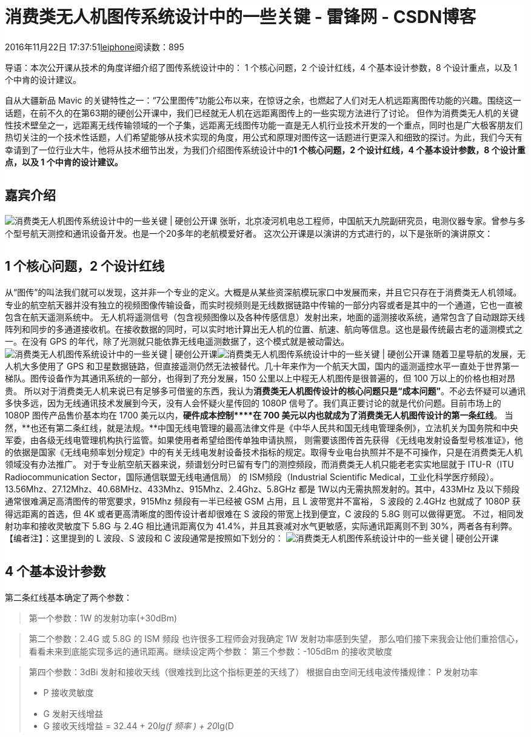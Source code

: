 
# 消费类无人机图传系统设计中的一些关键 - 雷锋网 - CSDN博客


2016年11月22日 17:37:51[leiphone](https://me.csdn.net/leiphone)阅读数：895


导语：本次公开课从技术的角度详细介绍了图传系统设计中的： 1 个核心问题，2 个设计红线，4 个基本设计参数，8 个设计重点，以及 1 个中肯的设计建议。

自从大疆新品 Mavic 的关键特性之一：“7公里图传”功能公布以来，在惊讶之余，也燃起了人们对无人机远距离图传功能的兴趣。围绕这一话题，在前不久的在第63期的硬创公开课中，我们已经就无人机在远距离图传上的一些实现方法进行了讨论。
但作为消费类无人机的关键性技术壁垒之一，远距离无线传输领域的一个子集，远距离无线图传功能一直是无人机行业技术开发的一个重点，同时也是广大极客朋友们热切关注的一个技术性话题，人们希望能够从技术实现的角度，用公式和原理对图传这一话题进行更深入和细致的探讨。为此，我们今天有幸请到了一位行业大牛，他将从技术细节出发，为我们介绍图传系统设计中的**1 个核心问题，2 个设计红线，4 个基本设计参数，8 个设计重点，以及 1 个中肯的设计建议。**
## 嘉宾介绍
![消费类无人机图传系统设计中的一些关键  |  硬创公开课](http://static.leiphone.com/uploads/new/article/740_740/201610/5805cb9d1f6d6.jpg?imageMogr2/format/jpg/quality/90)
张昕，北京凌河机电总工程师，中国航天九院副研究员，电测仪器专家。曾参与多个型号航天测控和通讯设备开发。也是一个20多年的老航模爱好者。
这次公开课是以演讲的方式进行的，以下是张昕的演讲原文：
## 1 个核心问题，2 个设计红线
从“图传”的叫法我们就可以发现，这并非一个专业的定义。大概是从某些资深航模玩家口中发展而来，并且它只存在于消费类无人机领域。专业的航空航天器并没有独立的视频图像传输设备，而实时视频则是无线数据链路中传输的一部分内容或者是其中的一个通道，它也一直被包含在航天遥测系统中。
无人机将遥测信号（包含视频图像以及各种传感信息）发射出来，地面的遥测接收系统，通常包含了自动跟踪天线阵列和同步的多通道接收机。在接收数据的同时，可以实时地计算出无人机的位置、航速、航向等信息。这也是最传统最古老的遥测模式之一。在没有
 GPS 的年代，除了光测就只能依靠无线电遥测数据了，这个模式就是被动雷达。
![消费类无人机图传系统设计中的一些关键  |  硬创公开课](http://static.leiphone.com/uploads/new/article/740_740/201610/5805ccd5eab30.png?imageMogr2/format/jpg/quality/90)![消费类无人机图传系统设计中的一些关键  |  硬创公开课](http://static.leiphone.com/uploads/new/article/740_740/201610/5805ccd6b8fd0.png?imageMogr2/format/jpg/quality/90)
随着卫星导航的发展，无人机大多使用了 GPS 和卫星数据链路，但直接遥测仍然无法被替代。几十年来作为一个航天大国，国内的遥测遥控水平一直处于世界第一梯队。图传设备作为其通讯系统的一部分，也得到了充分发展，150 公里以上中程无人机图传是很普遍的，但 100 万以上的价格也相对昂贵。
所以对于消费类无人机来说已有足够多可借鉴的东西，我认为**消费类无人机图传设计的核心问题只是“成本问题”**。不必去怀疑可以通讯多快多远，因为无线通讯技术发展到今天，没有人会怀疑火星传回的 1080P 信号了。我们真正要讨论的就是代价问题。目前市场上的
 1080P 图传产品售价基本均在 1700 美元以内，**硬件成本控制****在 700 美元以内也就成为了消费类无人机图传设计的第一条红线**。
当然，**也还有第二条红线，就是法规。**中国无线电管理的最高法律文件是《中华人民共和国无线电管理条例》，立法机关为国务院和中央军委，由各级无线电管理机构执行监管。如果使用者希望给图传单独申请执照，
 则需要该图传首先获得 《无线电发射设备型号核准证》，他的依据是国家《无线电频率划分规定》中的有关无线电发射设备技术指标的规定。取得专业电台执照并不是不可操作，只是在消费类无人机领域没有办法推广。
对于专业航空航天器来说，频谱划分时已留有专门的测控频段，而消费类无人机只能老老实实地屈就于 ITU-R（ITU Radiocommunication Sector，国际通信联盟无线电通信局） 的 ISM频段（Industrial Scientific Medical，工业化科学医疗频段）。13.56Mhz、27.12Mhz、40.68MHz、433Mhz、915Mhz、2.4Ghz、5.8GHz
 都是 1W以内无需执照发射的。其中，433MHz 及以下频段通常很难满足高清图传的带宽要求，915Mhz 频段有一半已经被 GSM 占用，且 L 波带宽并不富裕， S 波段的 2.4GHz 也就成了 1080P 获得远距离的首选，但 4K 或者更高清晰度的图传设计者却很难在 S 波段的带宽上找到便宜，C
 波段的 5.8G 则可以做得更宽。 不过，相同发射功率和接收灵敏度下 5.8G 与 2.4G 相比通讯距离仅为 41.4%，并且其衰减对水气更敏感，实际通讯距离则不到 30%，两者各有利弊。
【编者注】：这里提到的 L 波段、S 波段和 C 波段通常是按照如下划分的：
![消费类无人机图传系统设计中的一些关键  |  硬创公开课](http://static.leiphone.com/uploads/new/article/740_740/201610/5805cf04cb3e2.png?imageMogr2/format/jpg/quality/90)
## 4 个基本设计参数
第二条红线基本确定了两个参数：
> 第一个参数：1W 的发射功率(+30dBm)

> 第二个参数：2.4G 或 5.8G 的 ISM 频段
也许很多工程师会对我确定 1W 发射功率感到失望， 那么咱们接下来我会让他们重拾信心，看看未来到底能实现多远的通讯距离。继续设定两个参数：
> 第三个参数：-105dBm 的接收灵敏度

> 第四个参数：3dBi 发射和接收天线（很难找到比这个指标更差的天线了）
根据自由空间无线电波传播规律：
> P
> 发射功率
> - P
> 接收灵敏度
> + G
> 发射天线增益
> + G
> 接收天线增益
> = 32.44 + 20*lg(f
> 频率
> ) + 20*lg(D